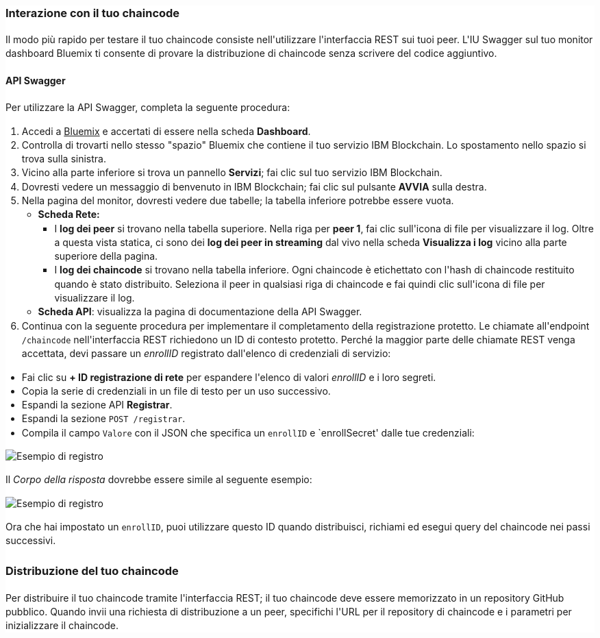 ### Interazione con il tuo chaincode
Il modo più rapido per testare il tuo chaincode consiste nell'utilizzare l'interfaccia REST sui tuoi peer.
L'IU Swagger sul tuo monitor dashboard Bluemix ti consente di provare la distribuzione di chaincode senza scrivere del codice aggiuntivo.  

#### API Swagger
Per utilizzare la API Swagger, completa la seguente procedura:

1. Accedi a [Bluemix](https://console.ng.bluemix.net/login) e accertati di essere nella scheda **Dashboard**.
1. Controlla di trovarti nello stesso "spazio" Bluemix che contiene il tuo servizio IBM Blockchain. Lo spostamento nello spazio si trova sulla sinistra.
1. Vicino alla parte inferiore si trova un pannello **Servizi**; fai clic sul tuo servizio IBM Blockchain.
1. Dovresti vedere un messaggio di benvenuto in IBM Blockchain; fai clic sul pulsante **AVVIA** sulla destra.
1. Nella pagina del monitor, dovresti vedere due tabelle; la tabella inferiore potrebbe essere vuota.
	- **Scheda Rete:**
		- I **log dei peer** si trovano nella tabella superiore. Nella riga per **peer 1**, fai clic sull'icona di file per visualizzare il log. Oltre a questa vista statica, ci sono dei **log dei peer in streaming** dal vivo nella scheda **Visualizza i log** vicino alla parte superiore della pagina.
		- I **log dei chaincode** si trovano nella tabella inferiore. Ogni chaincode è etichettato con l'hash di chaincode restituito quando è stato distribuito. Seleziona il peer in qualsiasi riga di chaincode e fai quindi clic sull'icona di file per visualizzare il log.
	- **Scheda API**: visualizza la pagina di documentazione della API Swagger.
1. Continua con la seguente procedura per implementare il completamento della registrazione protetto. Le chiamate all'endpoint `/chaincode` nell'interfaccia REST richiedono un ID di contesto protetto. Perché la maggior parte delle chiamate REST venga accettata, devi passare un *enrollID* registrato dall'elenco di credenziali di servizio:
  - Fai clic su **+ ID registrazione di rete** per espandere l'elenco di valori *enrollID* e i loro segreti.
  - Copia la serie di credenziali in un file di testo per un uso successivo.
  - Espandi la sezione API **Registrar**.
  - Espandi la sezione `POST /registrar`.
  - Compila il campo `Valore` con il JSON che specifica un `enrollID` e `enrollSecret' dalle tue credenziali:

  ![Esempio di registro](https://raw.githubusercontent.com/IBM-Blockchain/learn-chaincode/master/imgs/registrar.PNG "Esempio di registro")

  Il *Corpo della risposta* dovrebbe essere simile al seguente esempio:

  ![Esempio di registro](https://raw.githubusercontent.com/IBM-Blockchain/learn-chaincode/master/imgs/register_response.PNG "Corpo risposta esempio di registro")

Ora che hai impostato un `enrollID`, puoi utilizzare questo ID quando distribuisci, richiami ed esegui query del chaincode nei passi successivi.
### Distribuzione del tuo chaincode
Per distribuire il tuo chaincode tramite l'interfaccia REST; il tuo chaincode deve essere memorizzato in un repository GitHub pubblico. Quando invii una richiesta di distribuzione a un peer, specifichi l'URL per il repository di chaincode e i parametri per inizializzare il chaincode.
